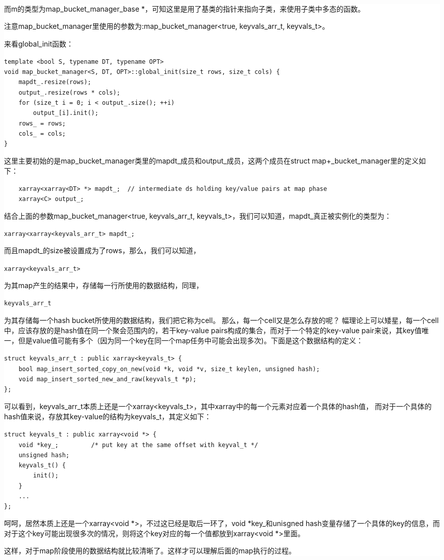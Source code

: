 而m的类型为map\_bucket\_manager\_base *，可知这里是用了基类的指针来指向子类，来使用子类中多态的函数。

注意map_bucket_manager里使用的参数为:map\_bucket\_manager<true, keyvals\_arr\_t, keyvals\_t>。

来看global\_init函数：

    template <bool S, typename DT, typename OPT>
    void map_bucket_manager<S, DT, OPT>::global_init(size_t rows, size_t cols) {
        mapdt_.resize(rows);
        output_.resize(rows * cols);
        for (size_t i = 0; i < output_.size(); ++i)
            output_[i].init();
        rows_ = rows;
        cols_ = cols;
    }
这里主要初始的是map_bucket_manager类里的mapdt_成员和output_成员，这两个成员在struct map+_bucket_manager里的定义如下：

        xarray<xarray<DT> *> mapdt_;  // intermediate ds holding key/value pairs at map phase
        xarray<C> output_;

结合上面的参数map\_bucket\_manager<true, keyvals\_arr\_t, keyvals\_t>，我们可以知道，mapdt_真正被实例化的类型为：

	xarray<xarray<keyvals_arr_t> mapdt_;

而且mapdt\_的size被设置成为了rows，那么，我们可以知道，

	xarray<keyvals_arr_t>

为其map产生的结果中，存储每一行所使用的数据结构，同理，

	keyvals_arr_t

为其存储每一个hash bucket所使用的数据结构，我们把它称为cell。
那么，每一个cell又是怎么存放的呢？  幅理论上可以矮星，每一个cell中，应该存放的是hash值在同一个聚会范围内的，若干key-value pairs构成的集合，而对于一个特定的key-value pair来说，其key值唯一，但是value值可能有多个（因为同一个key在同一个map任务中可能会出现多次)。下面是这个数据结构的定义：


    struct keyvals_arr_t : public xarray<keyvals_t> {
        bool map_insert_sorted_copy_on_new(void *k, void *v, size_t keylen, unsigned hash);
        void map_insert_sorted_new_and_raw(keyvals_t *p);
    };

可以看到，keyvals\_arr\_t本质上还是一个xarray<keyvals\_t>，其中xarray中的每一个元素对应着一个具体的hash值， 而对于一个具体的hash值来说，存放其key-value的结构为keyvals\_t，其定义如下：


    struct keyvals_t : public xarray<void *> {
        void *key_;			/* put key at the same offset with keyval_t */
        unsigned hash;
        keyvals_t() {
            init();
        }
		...
	};

呵呵，居然本质上还是一个xarray<void *>，不过这已经是取后一环了，void *key_和unisgned hash变量存储了一个具体的key的信息，而对于这个key可能出现很多次的情况，则将这个key对应的每一个值都放到xarray<void *>里面。

这样，对于map阶段使用的数据结构就比较清晰了。这样才可以理解后面的map执行的过程。
